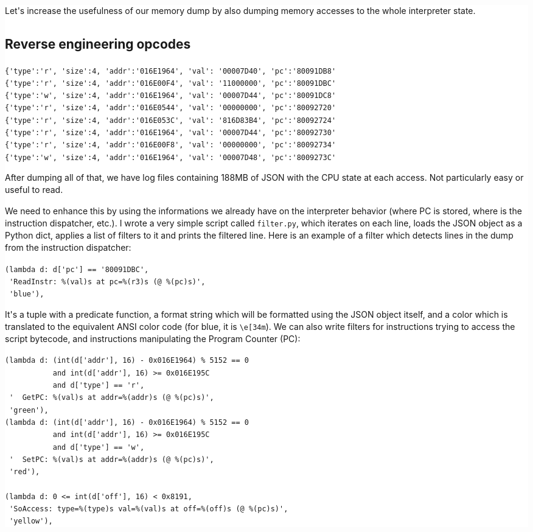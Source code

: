 Let's increase the usefulness of our memory dump by also dumping memory
accesses to the whole interpreter state.

## Reverse engineering opcodes

```
{'type':'r', 'size':4, 'addr':'016E1964', 'val': '00007D40', 'pc':'80091DB8'
{'type':'r', 'size':4, 'addr':'016E00F4', 'val': '11000000', 'pc':'80091DBC'
{'type':'w', 'size':4, 'addr':'016E1964', 'val': '00007D44', 'pc':'80091DC8'
{'type':'r', 'size':4, 'addr':'016E0544', 'val': '00000000', 'pc':'80092720'
{'type':'r', 'size':4, 'addr':'016E053C', 'val': '816D83B4', 'pc':'80092724'
{'type':'r', 'size':4, 'addr':'016E1964', 'val': '00007D44', 'pc':'80092730'
{'type':'r', 'size':4, 'addr':'016E00F8', 'val': '00000000', 'pc':'80092734'
{'type':'w', 'size':4, 'addr':'016E1964', 'val': '00007D48', 'pc':'8009273C'
```

After dumping all of that, we have log files containing 188MB of JSON with the
CPU state at each access. Not particularly easy or useful to read.

We need to enhance this by using the informations we already have on the
interpreter behavior (where PC is stored, where is the instruction dispatcher,
etc.). I wrote a very simple script called `filter.py`, which iterates on each
line, loads the JSON object as a Python dict, applies a list of filters to it
and prints the filtered line. Here is an example of a filter which detects
lines in the dump from the instruction dispatcher:

```
(lambda d: d['pc'] == '80091DBC',
 'ReadInstr: %(val)s at pc=%(r3)s (@ %(pc)s)',
 'blue'),
```

It's a tuple with a predicate function, a format string which will be formatted
using the JSON object itself, and a color which is translated to the equivalent
ANSI color code (for blue, it is `\e[34m`). We can also write filters for
instructions trying to access the script bytecode, and instructions
manipulating the Program Counter (PC):

```
(lambda d: (int(d['addr'], 16) - 0x016E1964) % 5152 == 0
           and int(d['addr'], 16) >= 0x016E195C
           and d['type'] == 'r',
 '  GetPC: %(val)s at addr=%(addr)s (@ %(pc)s)',
 'green'),
(lambda d: (int(d['addr'], 16) - 0x016E1964) % 5152 == 0
           and int(d['addr'], 16) >= 0x016E195C
           and d['type'] == 'w',
 '  SetPC: %(val)s at addr=%(addr)s (@ %(pc)s)',
 'red'),

(lambda d: 0 <= int(d['off'], 16) < 0x8191,
 'SoAccess: type=%(type)s val=%(val)s at off=%(off)s (@ %(pc)s)',
 'yellow'),
```
